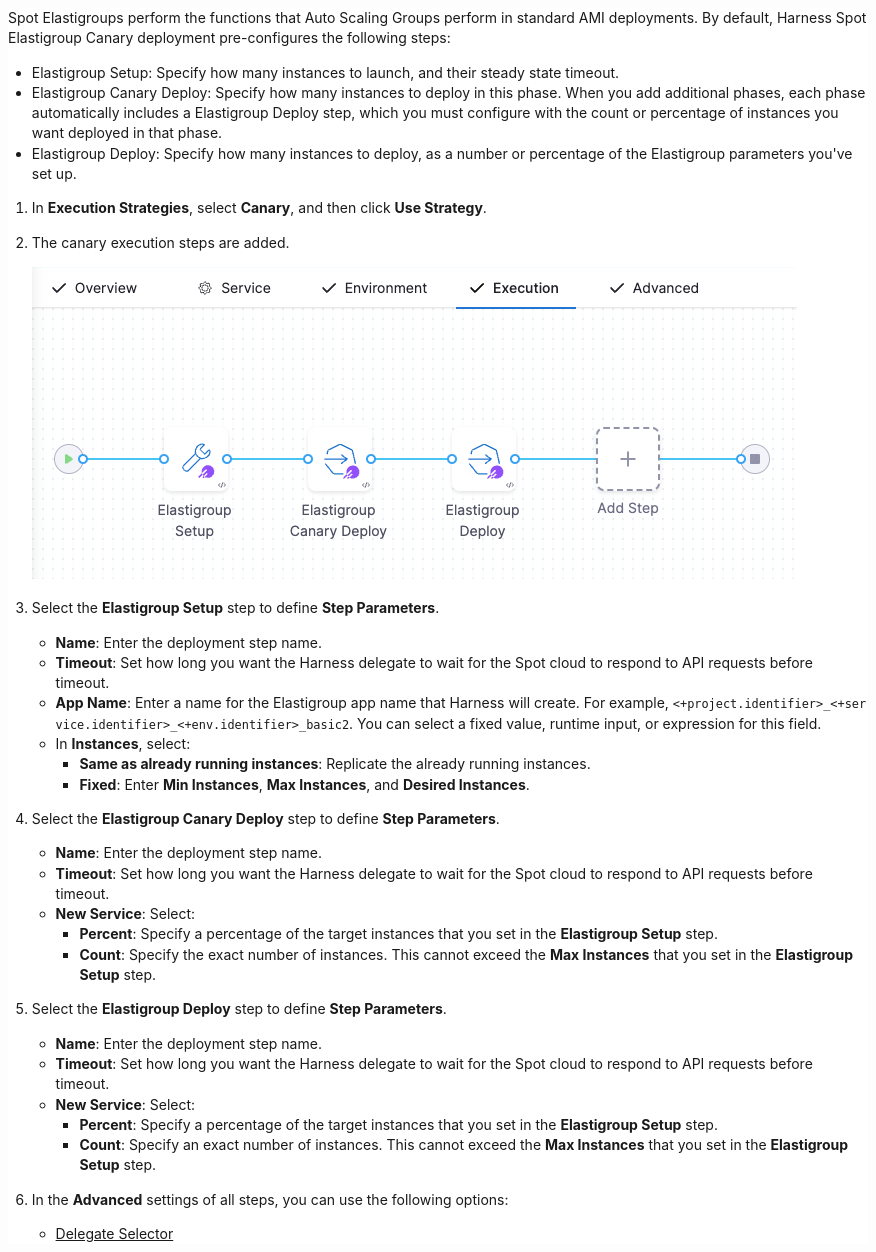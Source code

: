 

</TabItem>
  <TabItem value="Canary" label="Canary">

Spot Elastigroups perform the functions that Auto Scaling Groups perform in standard AMI deployments. By default, Harness Spot Elastigroup Canary deployment pre-configures the following steps:

* Elastigroup Setup: Specify how many instances to launch, and their steady state timeout.
* Elastigroup Canary Deploy: Specify how many instances to deploy in this phase. When you add additional phases, each phase automatically includes a Elastigroup Deploy step, which you must configure with the count or percentage of instances you want deployed in that phase.
* Elastigroup Deploy: Specify how many instances to deploy, as a number or percentage of the Elastigroup parameters you've set up.

1. In **Execution Strategies**, select **Canary**, and then click **Use Strategy**.
2. The canary execution steps are added. 
   
   ![](./static/spot-canary.png)
3. Select the **Elastigroup Setup** step to define **Step Parameters**.
    * **Name**: Enter the deployment step name.
    * **Timeout**: Set how long you want the Harness delegate to wait for the Spot cloud to respond to API requests before timeout.
    * **App Name**: Enter a name for the Elastigroup app name that Harness will create. For example, `<+project.identifier>_<+service.identifier>_<+env.identifier>_basic2`. You can select a fixed value, runtime input, or expression for this field. 
    * In **Instances**, select: 
       * **Same as already running instances**: Replicate the already running instances.
       * **Fixed**: Enter **Min Instances**, **Max Instances**, and **Desired Instances**.
4. Select the **Elastigroup Canary Deploy** step to define **Step Parameters**.
    * **Name**: Enter the deployment step name.
    * **Timeout**: Set how long you want the Harness delegate to wait for the Spot cloud to respond to API requests before timeout.
    * **New Service**: Select:
        * **Percent**: Specify a percentage of the target instances that you set in the **Elastigroup Setup** step.
        * **Count**: Specify the exact number of instances. This cannot exceed the **Max Instances** that you set in the **Elastigroup Setup** step.
5. Select the **Elastigroup Deploy** step to define **Step Parameters**.
    * **Name**: Enter the deployment step name.
    * **Timeout**: Set how long you want the Harness delegate to wait for the Spot cloud to respond to API requests before timeout.
    * **New Service**: Select:
        * **Percent**: Specify a percentage of the target instances that you set in the **Elastigroup Setup** step.
        * **Count**: Specify an exact number of instances. This cannot exceed the **Max Instances** that you set in the **Elastigroup Setup** step.
6. In the **Advanced** settings of all steps, you can use the following options:
    * [Delegate Selector](/docs/platform/delegates/manage-delegates/select-delegates-with-selectors)